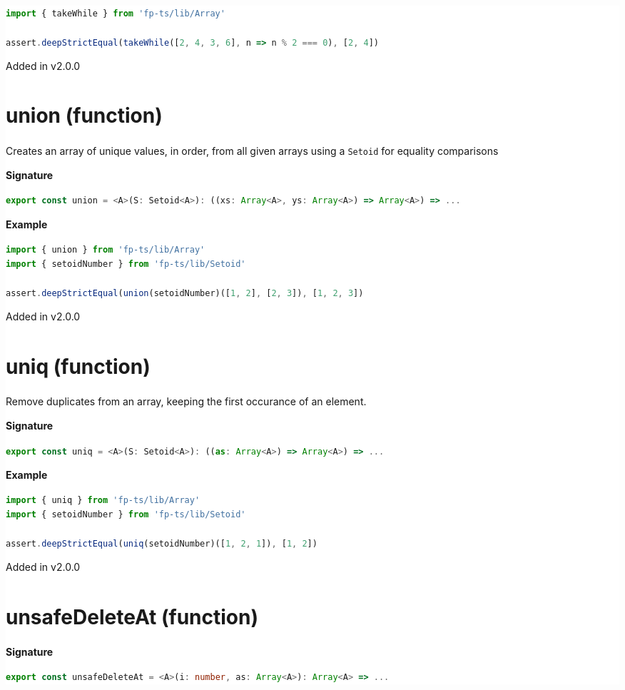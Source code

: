 ```ts
import { takeWhile } from 'fp-ts/lib/Array'

assert.deepStrictEqual(takeWhile([2, 4, 3, 6], n => n % 2 === 0), [2, 4])
```

Added in v2.0.0

# union (function)

Creates an array of unique values, in order, from all given arrays using a `Setoid` for equality comparisons

**Signature**

```ts
export const union = <A>(S: Setoid<A>): ((xs: Array<A>, ys: Array<A>) => Array<A>) => ...
```

**Example**

```ts
import { union } from 'fp-ts/lib/Array'
import { setoidNumber } from 'fp-ts/lib/Setoid'

assert.deepStrictEqual(union(setoidNumber)([1, 2], [2, 3]), [1, 2, 3])
```

Added in v2.0.0

# uniq (function)

Remove duplicates from an array, keeping the first occurance of an element.

**Signature**

```ts
export const uniq = <A>(S: Setoid<A>): ((as: Array<A>) => Array<A>) => ...
```

**Example**

```ts
import { uniq } from 'fp-ts/lib/Array'
import { setoidNumber } from 'fp-ts/lib/Setoid'

assert.deepStrictEqual(uniq(setoidNumber)([1, 2, 1]), [1, 2])
```

Added in v2.0.0

# unsafeDeleteAt (function)

**Signature**

```ts
export const unsafeDeleteAt = <A>(i: number, as: Array<A>): Array<A> => ...
```
